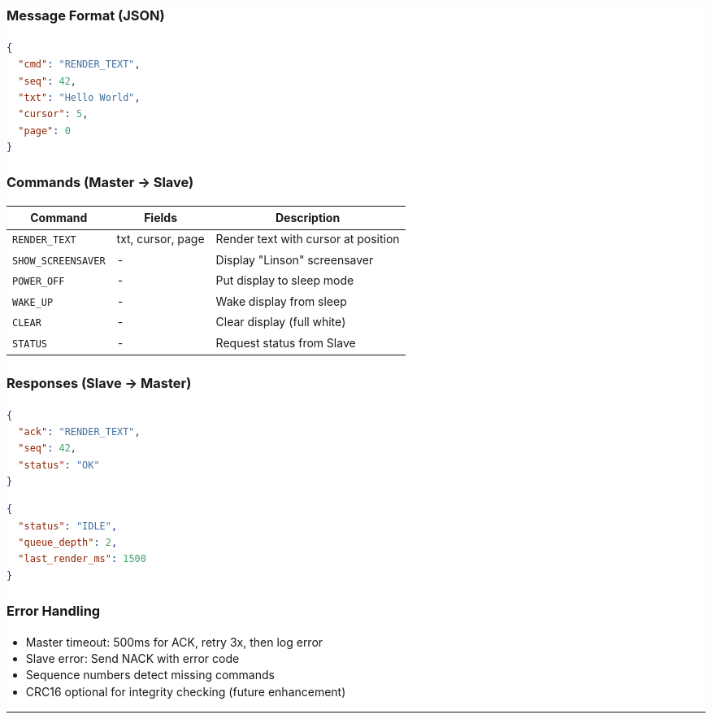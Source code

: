 ### Message Format (JSON)

```json
{
  "cmd": "RENDER_TEXT",
  "seq": 42,
  "txt": "Hello World",
  "cursor": 5,
  "page": 0
}
```

### Commands (Master → Slave)

| Command | Fields | Description |
|---------|--------|-------------|
| `RENDER_TEXT` | txt, cursor, page | Render text with cursor at position |
| `SHOW_SCREENSAVER` | - | Display "Linson" screensaver |
| `POWER_OFF` | - | Put display to sleep mode |
| `WAKE_UP` | - | Wake display from sleep |
| `CLEAR` | - | Clear display (full white) |
| `STATUS` | - | Request status from Slave |

### Responses (Slave → Master)

```json
{
  "ack": "RENDER_TEXT",
  "seq": 42,
  "status": "OK"
}
```

```json
{
  "status": "IDLE",
  "queue_depth": 2,
  "last_render_ms": 1500
}
```

### Error Handling

- Master timeout: 500ms for ACK, retry 3x, then log error
- Slave error: Send NACK with error code
- Sequence numbers detect missing commands
- CRC16 optional for integrity checking (future enhancement)

---
